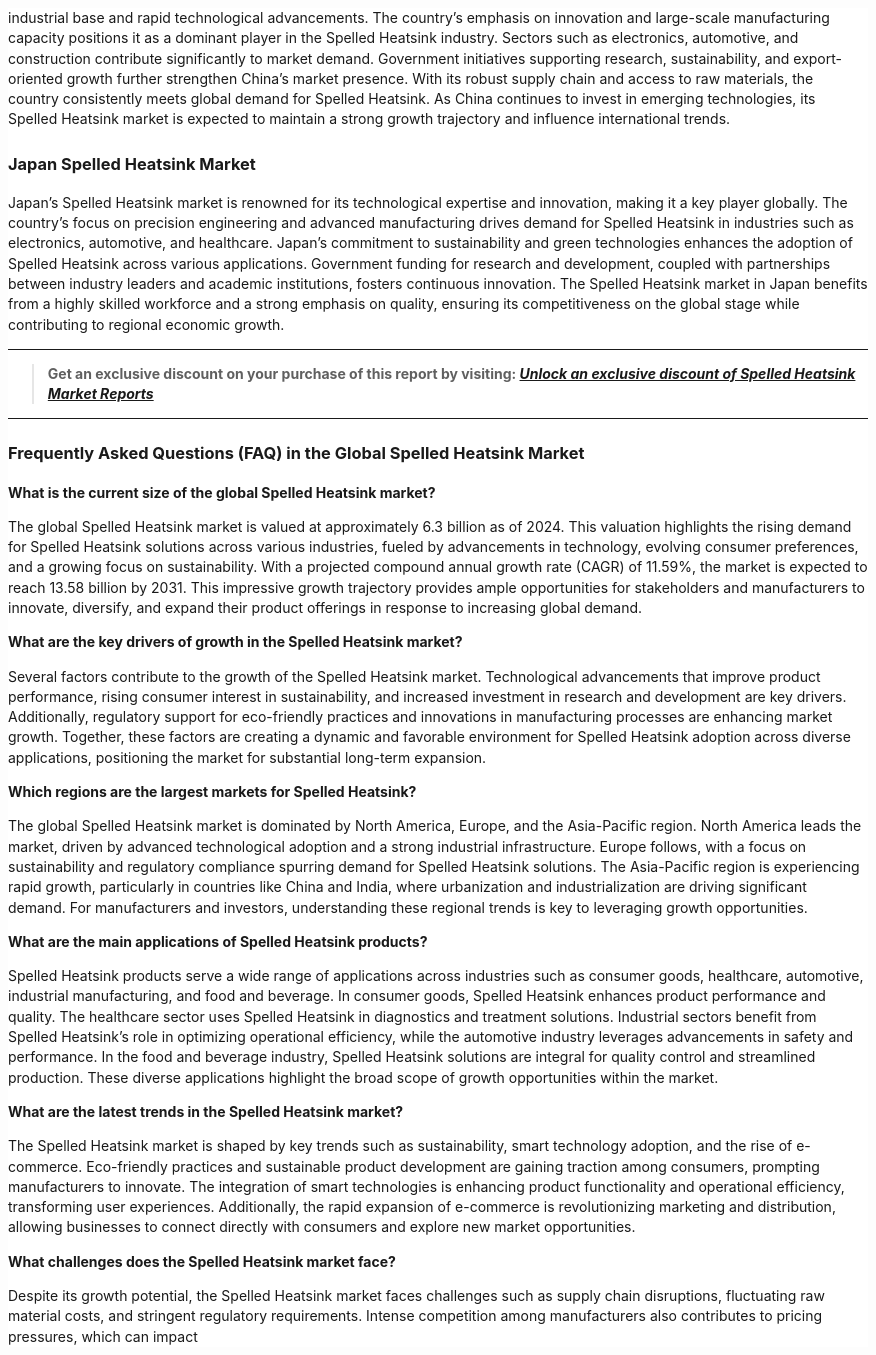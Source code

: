 industrial base and rapid technological advancements. The country&rsquo;s emphasis on innovation and large-scale manufacturing capacity positions it as a dominant player in the Spelled Heatsink industry. Sectors such as electronics, automotive, and construction contribute significantly to market demand. Government initiatives supporting research, sustainability, and export-oriented growth further strengthen China&rsquo;s market presence. With its robust supply chain and access to raw materials, the country consistently meets global demand for Spelled Heatsink. As China continues to invest in emerging technologies, its Spelled Heatsink market is expected to maintain a strong growth trajectory and influence international trends.</p><h3>Japan Spelled Heatsink Market</h3><p>Japan&rsquo;s Spelled Heatsink market is renowned for its technological expertise and innovation, making it a key player globally. The country&rsquo;s focus on precision engineering and advanced manufacturing drives demand for Spelled Heatsink in industries such as electronics, automotive, and healthcare. Japan&rsquo;s commitment to sustainability and green technologies enhances the adoption of Spelled Heatsink across various applications. Government funding for research and development, coupled with partnerships between industry leaders and academic institutions, fosters continuous innovation. The Spelled Heatsink market in Japan benefits from a highly skilled workforce and a strong emphasis on quality, ensuring its competitiveness on the global stage while contributing to regional economic growth.</p><hr /><blockquote><p><strong>Get an exclusive discount on your purchase of this report by visiting: <em><a href="://marketresearchpulse.com/ask-for-discount/50795?utm_source=Github&amp;utm_medium=0115">Unlock an exclusive discount of Spelled Heatsink Market Reports</a></em>&nbsp;</strong></p></blockquote><hr /><h3>Frequently Asked Questions (FAQ) in the Global Spelled Heatsink Market</h3><p><strong>What is the current size of the global Spelled Heatsink market?</strong></p><p>The global Spelled Heatsink market is valued at approximately 6.3 billion as of 2024. This valuation highlights the rising demand for Spelled Heatsink solutions across various industries, fueled by advancements in technology, evolving consumer preferences, and a growing focus on sustainability. With a projected compound annual growth rate (CAGR) of 11.59%, the market is expected to reach 13.58 billion by 2031. This impressive growth trajectory provides ample opportunities for stakeholders and manufacturers to innovate, diversify, and expand their product offerings in response to increasing global demand.</p><p><strong>What are the key drivers of growth in the Spelled Heatsink market?</strong></p><p>Several factors contribute to the growth of the Spelled Heatsink market. Technological advancements that improve product performance, rising consumer interest in sustainability, and increased investment in research and development are key drivers. Additionally, regulatory support for eco-friendly practices and innovations in manufacturing processes are enhancing market growth. Together, these factors are creating a dynamic and favorable environment for Spelled Heatsink adoption across diverse applications, positioning the market for substantial long-term expansion.</p><p><strong>Which regions are the largest markets for Spelled Heatsink?</strong></p><p>The global Spelled Heatsink market is dominated by North America, Europe, and the Asia-Pacific region. North America leads the market, driven by advanced technological adoption and a strong industrial infrastructure. Europe follows, with a focus on sustainability and regulatory compliance spurring demand for Spelled Heatsink solutions. The Asia-Pacific region is experiencing rapid growth, particularly in countries like China and India, where urbanization and industrialization are driving significant demand. For manufacturers and investors, understanding these regional trends is key to leveraging growth opportunities.</p><p><strong>What are the main applications of Spelled Heatsink products?</strong></p><p>Spelled Heatsink products serve a wide range of applications across industries such as consumer goods, healthcare, automotive, industrial manufacturing, and food and beverage. In consumer goods, Spelled Heatsink enhances product performance and quality. The healthcare sector uses Spelled Heatsink in diagnostics and treatment solutions. Industrial sectors benefit from Spelled Heatsink&rsquo;s role in optimizing operational efficiency, while the automotive industry leverages advancements in safety and performance. In the food and beverage industry, Spelled Heatsink solutions are integral for quality control and streamlined production. These diverse applications highlight the broad scope of growth opportunities within the market.</p><p><strong>What are the latest trends in the Spelled Heatsink market?</strong></p><p>The Spelled Heatsink market is shaped by key trends such as sustainability, smart technology adoption, and the rise of e-commerce. Eco-friendly practices and sustainable product development are gaining traction among consumers, prompting manufacturers to innovate. The integration of smart technologies is enhancing product functionality and operational efficiency, transforming user experiences. Additionally, the rapid expansion of e-commerce is revolutionizing marketing and distribution, allowing businesses to connect directly with consumers and explore new market opportunities.</p><p><strong>What challenges does the Spelled Heatsink market face?</strong></p><p>Despite its growth potential, the Spelled Heatsink market faces challenges such as supply chain disruptions, fluctuating raw material costs, and stringent regulatory requirements. Intense competition among manufacturers also contributes to pricing pressures, which can impact